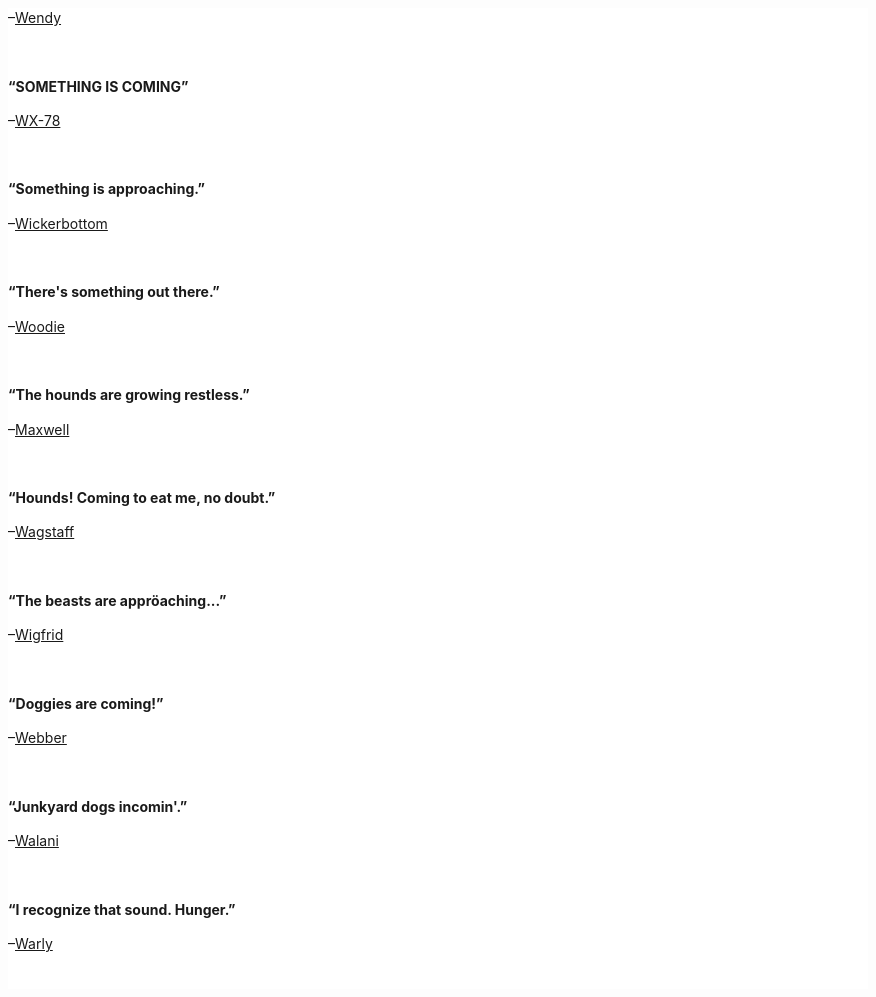 –[Wendy](/wiki/Wendy "Wendy")

![](data:image/gif;base64,R0lGODlhAQABAIABAAAAAP///yH5BAEAAAEALAAAAAABAAEAQAICTAEAOw%3D%3D)

**“**SOMETHING IS COMING**”**

–[WX-78](/wiki/WX-78 "WX-78")

![](data:image/gif;base64,R0lGODlhAQABAIABAAAAAP///yH5BAEAAAEALAAAAAABAAEAQAICTAEAOw%3D%3D)

**“**Something is approaching.**”**

–[Wickerbottom](/wiki/Wickerbottom "Wickerbottom")

![](data:image/gif;base64,R0lGODlhAQABAIABAAAAAP///yH5BAEAAAEALAAAAAABAAEAQAICTAEAOw%3D%3D)

**“**There's something out there.**”**

–[Woodie](/wiki/Woodie "Woodie")

![](data:image/gif;base64,R0lGODlhAQABAIABAAAAAP///yH5BAEAAAEALAAAAAABAAEAQAICTAEAOw%3D%3D)

**“**The hounds are growing restless.**”**

–[Maxwell](/wiki/Maxwell "Maxwell")

![](data:image/gif;base64,R0lGODlhAQABAIABAAAAAP///yH5BAEAAAEALAAAAAABAAEAQAICTAEAOw%3D%3D)

**“**Hounds! Coming to eat me, no doubt.**”**

–[Wagstaff](/wiki/Wagstaff "Wagstaff")

![](data:image/gif;base64,R0lGODlhAQABAIABAAAAAP///yH5BAEAAAEALAAAAAABAAEAQAICTAEAOw%3D%3D)

**“**The beasts are appröaching...**”**

–[Wigfrid](/wiki/Wigfrid "Wigfrid")

![](data:image/gif;base64,R0lGODlhAQABAIABAAAAAP///yH5BAEAAAEALAAAAAABAAEAQAICTAEAOw%3D%3D)

**“**Doggies are coming!**”**

–[Webber](/wiki/Webber "Webber")

![](data:image/gif;base64,R0lGODlhAQABAIABAAAAAP///yH5BAEAAAEALAAAAAABAAEAQAICTAEAOw%3D%3D)

**“**Junkyard dogs incomin'.**”**

–[Walani](/wiki/Walani "Walani")

![](data:image/gif;base64,R0lGODlhAQABAIABAAAAAP///yH5BAEAAAEALAAAAAABAAEAQAICTAEAOw%3D%3D)

**“**I recognize that sound. Hunger.**”**

–[Warly](/wiki/Warly "Warly")

![](data:image/gif;base64,R0lGODlhAQABAIABAAAAAP///yH5BAEAAAEALAAAAAABAAEAQAICTAEAOw%3D%3D)
